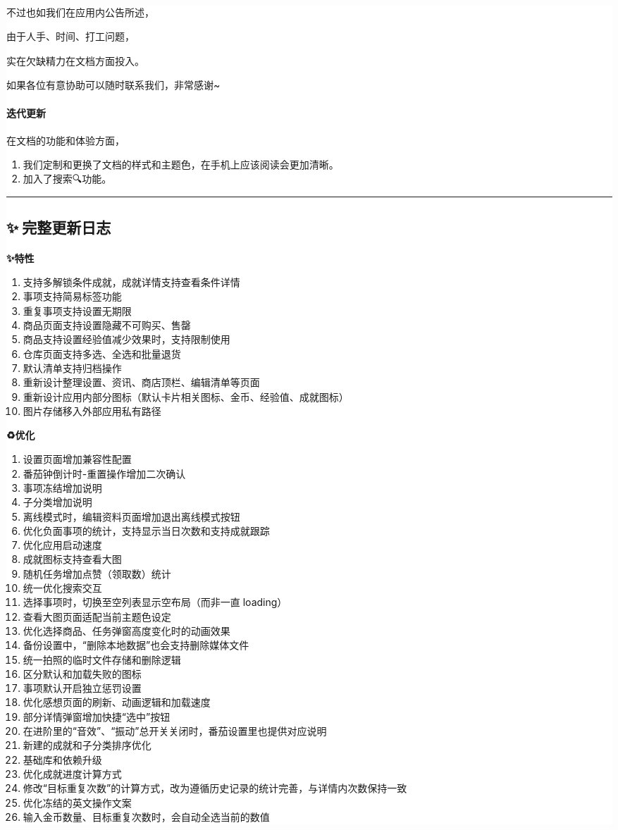 

不过也如我们在应用内公告所述，

由于人手、时间、打工问题，

实在欠缺精力在文档方面投入。

如果各位有意协助可以随时联系我们，非常感谢~



#### 迭代更新



在文档的功能和体验方面，

1. 我们定制和更换了文档的样式和主题色，在手机上应该阅读会更加清晰。
2. 加入了搜索🔍功能。



---

## ✨ 完整更新日志

**✨特性**
1.  支持多解锁条件成就，成就详情支持查看条件详情
2.  事项支持简易标签功能
3.  重复事项支持设置无期限
4.  商品页面支持设置隐藏不可购买、售罄
5.  商品支持设置经验值减少效果时，支持限制使用
6.  仓库页面支持多选、全选和批量退货
7.  默认清单支持归档操作
8.  重新设计整理设置、资讯、商店顶栏、编辑清单等页面
9.  重新设计应用内部分图标（默认卡片相关图标、金币、经验值、成就图标）
10. 图片存储移入外部应用私有路径


**♻️优化**
1.  设置页面增加兼容性配置
2.  番茄钟倒计时-重置操作增加二次确认
3.  事项冻结增加说明
4.  子分类增加说明
5.  离线模式时，编辑资料页面增加退出离线模式按钮
6.  优化负面事项的统计，支持显示当日次数和支持成就跟踪
7.  优化应用启动速度
8.  成就图标支持查看大图
9.  随机任务增加点赞（领取数）统计
10.  统一优化搜索交互
11.  选择事项时，切换至空列表显示空布局（而非一直 loading）
12.  查看大图页面适配当前主题色设定
13.  优化选择商品、任务弹窗高度变化时的动画效果
14.  备份设置中，“删除本地数据”也会支持删除媒体文件
15.  统一拍照的临时文件存储和删除逻辑
16.  区分默认和加载失败的图标
17.  事项默认开启独立惩罚设置
18.  优化感想页面的刷新、动画逻辑和加载速度
19.  部分详情弹窗增加快捷“选中”按钮
20.  在进阶里的“音效”、“振动”总开关关闭时，番茄设置里也提供对应说明
21.  新建的成就和子分类排序优化
22.  基础库和依赖升级
23.  优化成就进度计算方式
24.  修改“目标重复次数”的计算方式，改为遵循历史记录的统计完善，与详情内次数保持一致
25.  优化冻结的英文操作文案
26.  输入金币数量、目标重复次数时，会自动全选当前的数值
